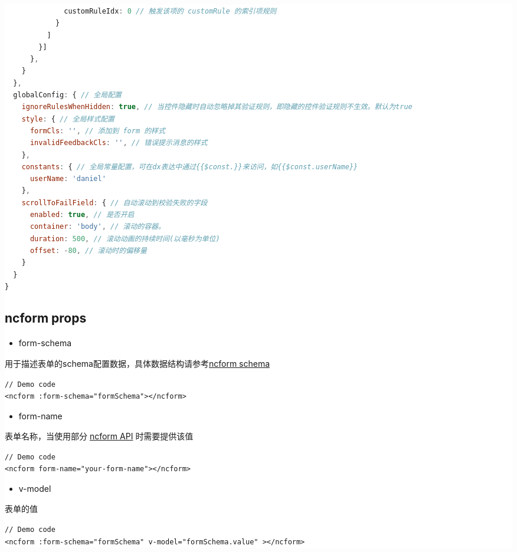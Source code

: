 ```js
              customRuleIdx: 0 // 触发该项的 customRule 的索引项规则
            }
          ]
        }]
      },
    }
  },
  globalConfig: { // 全局配置
    ignoreRulesWhenHidden: true, // 当控件隐藏时自动忽略掉其验证规则，即隐藏的控件验证规则不生效。默认为true
    style: { // 全局样式配置
      formCls: '', // 添加到 form 的样式
      invalidFeedbackCls: '', // 错误提示消息的样式 
    },
    constants: { // 全局常量配置，可在dx表达中通过{{$const.}}来访问，如{{$const.userName}}
      userName: 'daniel'
    },
    scrollToFailField: { // 自动滚动到校验失败的字段
      enabled: true, // 是否开启
      container: 'body', // 滚动的容器。
      duration: 500, // 滚动动画的持续时间(以毫秒为单位)
      offset: -80, // 滚动时的偏移量
    }
  }
}

```

## ncform props

- form-schema

用于描述表单的schema配置数据，具体数据结构请参考[ncform schema](#ncform-schema)

```
// Demo code
<ncform :form-schema="formSchema"></ncform>
```

- form-name

表单名称，当使用部分 [ncform API](#ncform-api) 时需要提供该值

```
// Demo code
<ncform form-name="your-form-name"></ncform>
```

- v-model

表单的值

```
// Demo code
<ncform :form-schema="formSchema" v-model="formSchema.value" ></ncform>
```

